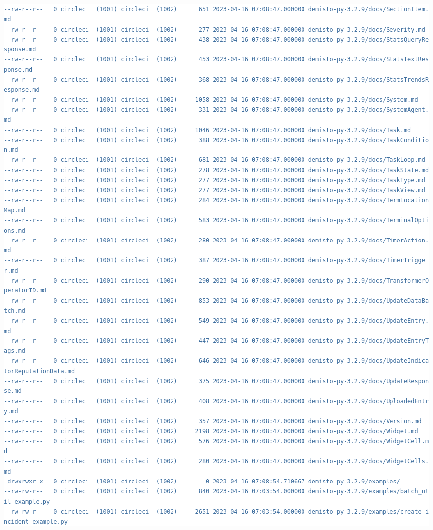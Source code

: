```diff
--rw-r--r--   0 circleci  (1001) circleci  (1002)      651 2023-04-16 07:08:47.000000 demisto-py-3.2.9/docs/SectionItem.md
--rw-r--r--   0 circleci  (1001) circleci  (1002)      277 2023-04-16 07:08:47.000000 demisto-py-3.2.9/docs/Severity.md
--rw-r--r--   0 circleci  (1001) circleci  (1002)      438 2023-04-16 07:08:47.000000 demisto-py-3.2.9/docs/StatsQueryResponse.md
--rw-r--r--   0 circleci  (1001) circleci  (1002)      453 2023-04-16 07:08:47.000000 demisto-py-3.2.9/docs/StatsTextResponse.md
--rw-r--r--   0 circleci  (1001) circleci  (1002)      368 2023-04-16 07:08:47.000000 demisto-py-3.2.9/docs/StatsTrendsResponse.md
--rw-r--r--   0 circleci  (1001) circleci  (1002)     1058 2023-04-16 07:08:47.000000 demisto-py-3.2.9/docs/System.md
--rw-r--r--   0 circleci  (1001) circleci  (1002)      331 2023-04-16 07:08:47.000000 demisto-py-3.2.9/docs/SystemAgent.md
--rw-r--r--   0 circleci  (1001) circleci  (1002)     1046 2023-04-16 07:08:47.000000 demisto-py-3.2.9/docs/Task.md
--rw-r--r--   0 circleci  (1001) circleci  (1002)      388 2023-04-16 07:08:47.000000 demisto-py-3.2.9/docs/TaskCondition.md
--rw-r--r--   0 circleci  (1001) circleci  (1002)      681 2023-04-16 07:08:47.000000 demisto-py-3.2.9/docs/TaskLoop.md
--rw-r--r--   0 circleci  (1001) circleci  (1002)      278 2023-04-16 07:08:47.000000 demisto-py-3.2.9/docs/TaskState.md
--rw-r--r--   0 circleci  (1001) circleci  (1002)      277 2023-04-16 07:08:47.000000 demisto-py-3.2.9/docs/TaskType.md
--rw-r--r--   0 circleci  (1001) circleci  (1002)      277 2023-04-16 07:08:47.000000 demisto-py-3.2.9/docs/TaskView.md
--rw-r--r--   0 circleci  (1001) circleci  (1002)      284 2023-04-16 07:08:47.000000 demisto-py-3.2.9/docs/TermLocationMap.md
--rw-r--r--   0 circleci  (1001) circleci  (1002)      583 2023-04-16 07:08:47.000000 demisto-py-3.2.9/docs/TerminalOptions.md
--rw-r--r--   0 circleci  (1001) circleci  (1002)      280 2023-04-16 07:08:47.000000 demisto-py-3.2.9/docs/TimerAction.md
--rw-r--r--   0 circleci  (1001) circleci  (1002)      387 2023-04-16 07:08:47.000000 demisto-py-3.2.9/docs/TimerTrigger.md
--rw-r--r--   0 circleci  (1001) circleci  (1002)      290 2023-04-16 07:08:47.000000 demisto-py-3.2.9/docs/TransformerOperatorID.md
--rw-r--r--   0 circleci  (1001) circleci  (1002)      853 2023-04-16 07:08:47.000000 demisto-py-3.2.9/docs/UpdateDataBatch.md
--rw-r--r--   0 circleci  (1001) circleci  (1002)      549 2023-04-16 07:08:47.000000 demisto-py-3.2.9/docs/UpdateEntry.md
--rw-r--r--   0 circleci  (1001) circleci  (1002)      447 2023-04-16 07:08:47.000000 demisto-py-3.2.9/docs/UpdateEntryTags.md
--rw-r--r--   0 circleci  (1001) circleci  (1002)      646 2023-04-16 07:08:47.000000 demisto-py-3.2.9/docs/UpdateIndicatorReputationData.md
--rw-r--r--   0 circleci  (1001) circleci  (1002)      375 2023-04-16 07:08:47.000000 demisto-py-3.2.9/docs/UpdateResponse.md
--rw-r--r--   0 circleci  (1001) circleci  (1002)      408 2023-04-16 07:08:47.000000 demisto-py-3.2.9/docs/UploadedEntry.md
--rw-r--r--   0 circleci  (1001) circleci  (1002)      357 2023-04-16 07:08:47.000000 demisto-py-3.2.9/docs/Version.md
--rw-r--r--   0 circleci  (1001) circleci  (1002)     2198 2023-04-16 07:08:47.000000 demisto-py-3.2.9/docs/Widget.md
--rw-r--r--   0 circleci  (1001) circleci  (1002)      576 2023-04-16 07:08:47.000000 demisto-py-3.2.9/docs/WidgetCell.md
--rw-r--r--   0 circleci  (1001) circleci  (1002)      280 2023-04-16 07:08:47.000000 demisto-py-3.2.9/docs/WidgetCells.md
-drwxrwxr-x   0 circleci  (1001) circleci  (1002)        0 2023-04-16 07:08:54.710667 demisto-py-3.2.9/examples/
--rw-rw-r--   0 circleci  (1001) circleci  (1002)      840 2023-04-16 07:03:54.000000 demisto-py-3.2.9/examples/batch_util_example.py
--rw-rw-r--   0 circleci  (1001) circleci  (1002)     2651 2023-04-16 07:03:54.000000 demisto-py-3.2.9/examples/create_incident_example.py
```